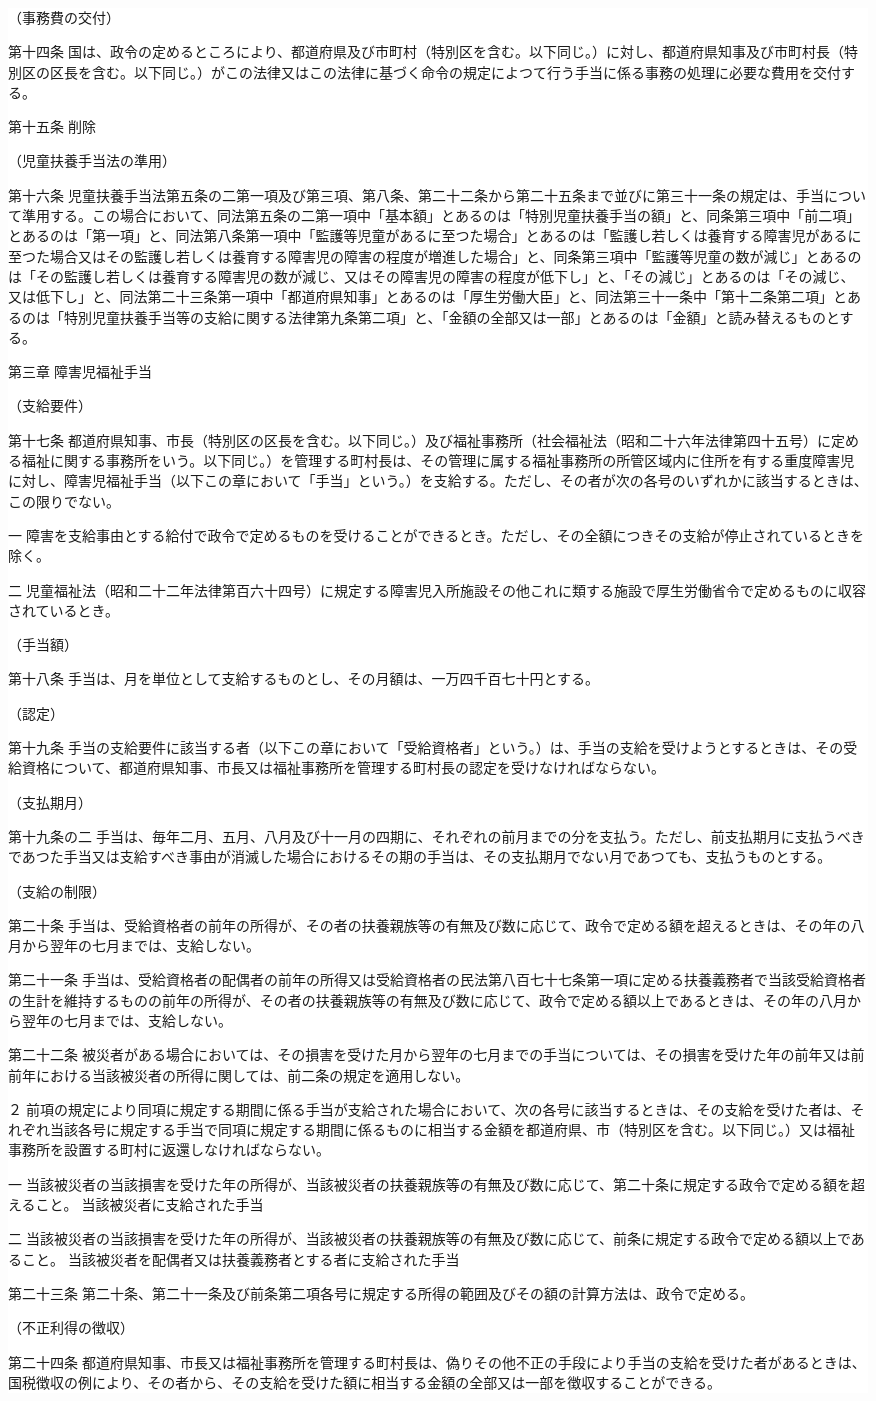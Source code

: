 （事務費の交付）

第十四条 国は、政令の定めるところにより、都道府県及び市町村（特別区を含む。以下同じ。）に対し、都道府県知事及び市町村長（特別区の区長を含む。以下同じ。）がこの法律又はこの法律に基づく命令の規定によつて行う手当に係る事務の処理に必要な費用を交付する。

第十五条 削除

（児童扶養手当法の準用）

第十六条 児童扶養手当法第五条の二第一項及び第三項、第八条、第二十二条から第二十五条まで並びに第三十一条の規定は、手当について準用する。この場合において、同法第五条の二第一項中「基本額」とあるのは「特別児童扶養手当の額」と、同条第三項中「前二項」とあるのは「第一項」と、同法第八条第一項中「監護等児童があるに至つた場合」とあるのは「監護し若しくは養育する障害児があるに至つた場合又はその監護し若しくは養育する障害児の障害の程度が増進した場合」と、同条第三項中「監護等児童の数が減じ」とあるのは「その監護し若しくは養育する障害児の数が減じ、又はその障害児の障害の程度が低下し」と、「その減じ」とあるのは「その減じ、又は低下し」と、同法第二十三条第一項中「都道府県知事」とあるのは「厚生労働大臣」と、同法第三十一条中「第十二条第二項」とあるのは「特別児童扶養手当等の支給に関する法律第九条第二項」と、「金額の全部又は一部」とあるのは「金額」と読み替えるものとする。

第三章 障害児福祉手当

（支給要件）

第十七条 都道府県知事、市長（特別区の区長を含む。以下同じ。）及び福祉事務所（社会福祉法（昭和二十六年法律第四十五号）に定める福祉に関する事務所をいう。以下同じ。）を管理する町村長は、その管理に属する福祉事務所の所管区域内に住所を有する重度障害児に対し、障害児福祉手当（以下この章において「手当」という。）を支給する。ただし、その者が次の各号のいずれかに該当するときは、この限りでない。

一 障害を支給事由とする給付で政令で定めるものを受けることができるとき。ただし、その全額につきその支給が停止されているときを除く。

二 児童福祉法（昭和二十二年法律第百六十四号）に規定する障害児入所施設その他これに類する施設で厚生労働省令で定めるものに収容されているとき。

（手当額）

第十八条 手当は、月を単位として支給するものとし、その月額は、一万四千百七十円とする。

（認定）

第十九条 手当の支給要件に該当する者（以下この章において「受給資格者」という。）は、手当の支給を受けようとするときは、その受給資格について、都道府県知事、市長又は福祉事務所を管理する町村長の認定を受けなければならない。

（支払期月）

第十九条の二 手当は、毎年二月、五月、八月及び十一月の四期に、それぞれの前月までの分を支払う。ただし、前支払期月に支払うべきであつた手当又は支給すべき事由が消滅した場合におけるその期の手当は、その支払期月でない月であつても、支払うものとする。

（支給の制限）

第二十条 手当は、受給資格者の前年の所得が、その者の扶養親族等の有無及び数に応じて、政令で定める額を超えるときは、その年の八月から翌年の七月までは、支給しない。

第二十一条 手当は、受給資格者の配偶者の前年の所得又は受給資格者の民法第八百七十七条第一項に定める扶養義務者で当該受給資格者の生計を維持するものの前年の所得が、その者の扶養親族等の有無及び数に応じて、政令で定める額以上であるときは、その年の八月から翌年の七月までは、支給しない。

第二十二条 被災者がある場合においては、その損害を受けた月から翌年の七月までの手当については、その損害を受けた年の前年又は前前年における当該被災者の所得に関しては、前二条の規定を適用しない。

２ 前項の規定により同項に規定する期間に係る手当が支給された場合において、次の各号に該当するときは、その支給を受けた者は、それぞれ当該各号に規定する手当で同項に規定する期間に係るものに相当する金額を都道府県、市（特別区を含む。以下同じ。）又は福祉事務所を設置する町村に返還しなければならない。

一 当該被災者の当該損害を受けた年の所得が、当該被災者の扶養親族等の有無及び数に応じて、第二十条に規定する政令で定める額を超えること。 当該被災者に支給された手当

二 当該被災者の当該損害を受けた年の所得が、当該被災者の扶養親族等の有無及び数に応じて、前条に規定する政令で定める額以上であること。 当該被災者を配偶者又は扶養義務者とする者に支給された手当

第二十三条 第二十条、第二十一条及び前条第二項各号に規定する所得の範囲及びその額の計算方法は、政令で定める。

（不正利得の徴収）

第二十四条 都道府県知事、市長又は福祉事務所を管理する町村長は、偽りその他不正の手段により手当の支給を受けた者があるときは、国税徴収の例により、その者から、その支給を受けた額に相当する金額の全部又は一部を徴収することができる。
